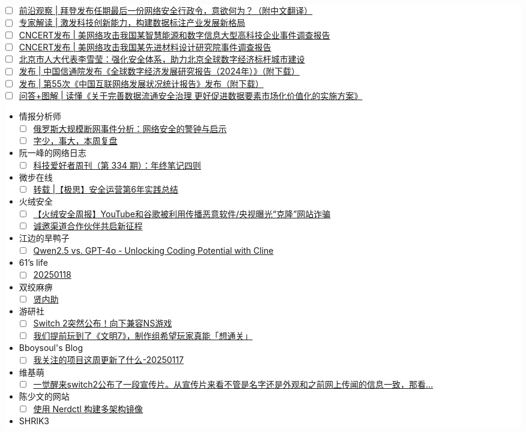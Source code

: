   - [ ] [前沿观察 | 拜登发布任期最后一份网络安全行政令，意欲何为？（附中文翻译）](https://mp.weixin.qq.com/s?__biz=MzA5MzE5MDAzOA==&mid=2664234997&idx=1&sn=c9b826a623c23da947351da666448f0f&chksm=8b59fd0cbc2e741aaf786189b61aac69ce1263615c348834a6d43f8cdd21eecbf9f6738bf297&scene=58&subscene=0#rd)
  - [ ] [专家解读 | 激发科技创新能力，构建数据标注产业发展新格局](https://mp.weixin.qq.com/s?__biz=MzA5MzE5MDAzOA==&mid=2664234997&idx=2&sn=c2deb5f58733576d0ee9be646be6d513&chksm=8b59fd0cbc2e741acbfefd7cc5d17c319c199e4b3f5b10fed792a34f22aa5652bb953d8b8cd0&scene=58&subscene=0#rd)
  - [ ] [CNCERT发布 | 美网络攻击我国某智慧能源和数字信息大型高科技企业事件调查报告](https://mp.weixin.qq.com/s?__biz=MzA5MzE5MDAzOA==&mid=2664234997&idx=3&sn=313eb919ffe36fcf54dbae3e22d59db9&chksm=8b59fd0cbc2e741a5ecea84832e0857cb4f312a4de7eb53afd2540d012de0514a2d249a3b800&scene=58&subscene=0#rd)
  - [ ] [CNCERT发布 | 美网络攻击我国某先进材料设计研究院事件调查报告](https://mp.weixin.qq.com/s?__biz=MzA5MzE5MDAzOA==&mid=2664234997&idx=4&sn=27605875d73336a86ecfd0a0191d98e4&chksm=8b59fd0cbc2e741ad50e0033f69b3931626a608d3aa481807206d9fb853a6735ca2ffdf1aeea&scene=58&subscene=0#rd)
  - [ ] [北京市人大代表李雪莹：强化安全体系，助力北京全球数字经济标杆城市建设](https://mp.weixin.qq.com/s?__biz=MzA5MzE5MDAzOA==&mid=2664234997&idx=5&sn=7b361c0f509021e34af6d86dc97a899d&chksm=8b59fd0cbc2e741aa50bf40269949d6bee572b8be843a59c99d2e312d845ea76a86065116f10&scene=58&subscene=0#rd)
  - [ ] [发布 | 中国信通院发布《全球数字经济发展研究报告（2024年）》（附下载）](https://mp.weixin.qq.com/s?__biz=MzA5MzE5MDAzOA==&mid=2664234997&idx=6&sn=7879ca253ec7e683938d95068b42eb1b&chksm=8b59fd0cbc2e741acf577396ef571565468d1444aab484648b2f8173fefa7645bbb04b9c2472&scene=58&subscene=0#rd)
  - [ ] [发布 | 第55次《中国互联网络发展状况统计报告》发布（附下载）](https://mp.weixin.qq.com/s?__biz=MzA5MzE5MDAzOA==&mid=2664234997&idx=7&sn=18ce01044bcd8c618f776be87e5581c1&chksm=8b59fd0cbc2e741a10f41359af72502abc49e250f818dab6347f2d707038ccb3ea4e40b3622a&scene=58&subscene=0#rd)
  - [ ] [问答+图解 | 读懂《关于完善数据流通安全治理 更好促进数据要素市场化价值化的实施方案》](https://mp.weixin.qq.com/s?__biz=MzA5MzE5MDAzOA==&mid=2664234997&idx=8&sn=5a3fd7a6e35e7d3f7593951417e88ca2&chksm=8b59fd0cbc2e741ace1f1a4491fc323a69ff2a601a7bc7f77220865dccaa58bacf045bd55d9d&scene=58&subscene=0#rd)
- 情报分析师
  - [ ] [俄罗斯大规模断网事件分析：网络安全的警钟与启示](https://mp.weixin.qq.com/s?__biz=MzA3Mjc1MTkwOA==&mid=2650559000&idx=1&sn=10e8338e46a97b60ec95d05958c7e6cf&chksm=87117c53b066f545b7d146a8d95a6abf4971db8f46086e8907da3b760aa4ee403799e22eec04&scene=58&subscene=0#rd)
  - [ ] [字少，事大，本周复盘](https://mp.weixin.qq.com/s?__biz=MzA3Mjc1MTkwOA==&mid=2650559000&idx=2&sn=1629670ded345bcd1a116e53f8576fa4&chksm=87117c53b066f545817c5167003b15c11d43f0521bc72fd38f1a8be8dda72f26765cc063f962&scene=58&subscene=0#rd)
- 阮一峰的网络日志
  - [ ] [科技爱好者周刊（第 334 期）：年终笔记四则](http://www.ruanyifeng.com/blog/2025/01/weekly-issue-334.html)
- 微步在线
  - [ ] [转载 |【极思】安全运营第6年实践总结](https://mp.weixin.qq.com/s?__biz=MzI5NjA0NjI5MQ==&mid=2650183006&idx=1&sn=f5357bffc5a9ac7b142409a3f22cc67d&chksm=f4486ee2c33fe7f4f49c21f72d90d6196e1dbf2c7970c5ad95e5fe67027dc0dde94331067de4&scene=58&subscene=0#rd)
- 火绒安全
  - [ ] [【火绒安全周报】YouTube和谷歌被利用传播恶意软件/央视曝光“克隆”网站诈骗](https://mp.weixin.qq.com/s?__biz=MzI3NjYzMDM1Mg==&mid=2247521673&idx=1&sn=028963d8232d28e6fb0e31457d93f711&chksm=eb704bb6dc07c2a00cd28315485b52bd83bc07f09272427541258bb092631eb07a5804f1baf8&scene=58&subscene=0#rd)
  - [ ] [诚邀渠道合作伙伴共启新征程](https://mp.weixin.qq.com/s?__biz=MzI3NjYzMDM1Mg==&mid=2247521673&idx=2&sn=799321f74b013ea921c618c111dfcf7f&chksm=eb704bb6dc07c2a09087665e64beb40be0ebf0463298f5e0409f8d0943c43715d7958af8d4fc&scene=58&subscene=0#rd)
- 江边的旱鸭子
  - [ ] [Qwen2.5 vs. GPT-4o - Unlocking Coding Potential with Cline](https://joouis.com/2025/qwen25-vs-gpt4o-with-cline/)
- 61’s life
  - [ ] [20250118](https://61.life/2025/0118)
- 双绞麻痹
  - [ ] [贤内助](https://numb.tech/2025/01/17/female/)
- 游研社
  - [ ] [Switch 2突然公布！向下兼容NS游戏](https://www.yystv.cn/p/12494)
  - [ ] [我们提前玩到了《文明7》，制作组希望玩家真能「想通关」](https://www.yystv.cn/p/12493)
- Bboysoul's Blog
  - [ ] [我关注的项目这周更新了什么-20250117](https://www.bboy.app/2025/01/17/%E6%88%91%E5%85%B3%E6%B3%A8%E7%9A%84%E9%A1%B9%E7%9B%AE%E8%BF%99%E5%91%A8%E6%9B%B4%E6%96%B0%E4%BA%86%E4%BB%80%E4%B9%88-20250117/)
- 维基萌
  - [ ] [一觉醒来switch2公布了一段宣传片。从宣传片来看不管是名字还是外观和之前网上传闻的信息一致，那看...](https://www.wikimoe.com/post/epkto6jb)
- 陈少文的网站
  - [ ] [使用 Nerdctl 构建多架构镜像](https://www.chenshaowen.com/blog/use-nerdctl-to-build-multi-architecture-images.html)
- SHRIK3